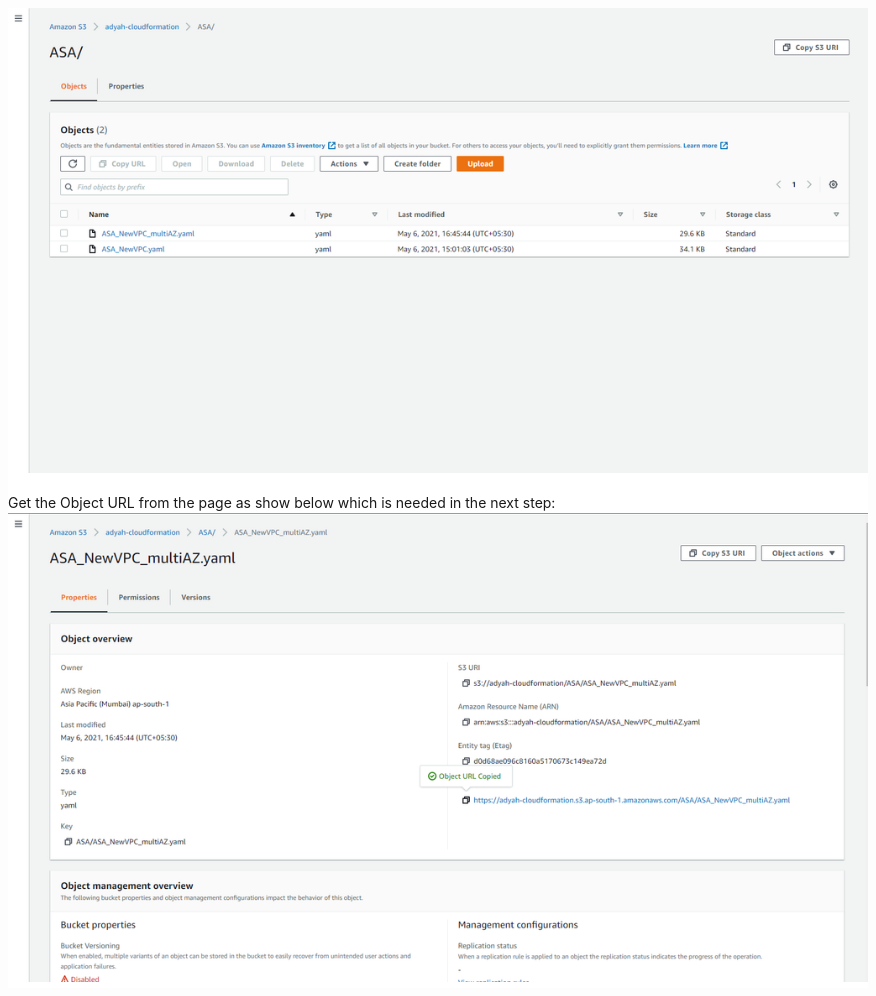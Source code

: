 ![Bucket upload](images/bucket_upload.png)

Get the Object URL from the page as show below which is needed in the next step:
![Bucket Object URL](images/bucket_template.png)
